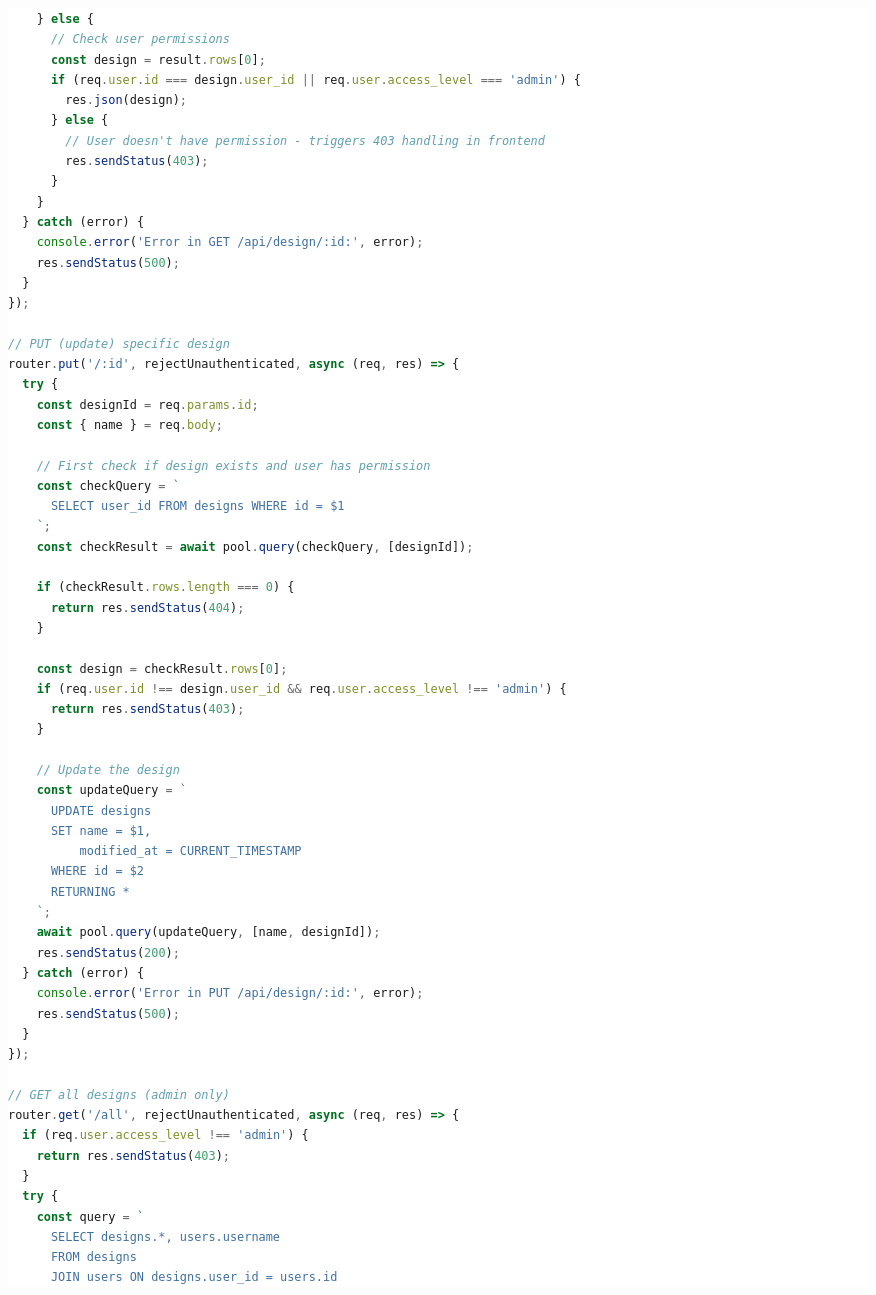 ```javascript
    } else {
      // Check user permissions
      const design = result.rows[0];
      if (req.user.id === design.user_id || req.user.access_level === 'admin') {
        res.json(design);
      } else {
        // User doesn't have permission - triggers 403 handling in frontend
        res.sendStatus(403);
      }
    }
  } catch (error) {
    console.error('Error in GET /api/design/:id:', error);
    res.sendStatus(500);
  }
});

// PUT (update) specific design
router.put('/:id', rejectUnauthenticated, async (req, res) => {
  try {
    const designId = req.params.id;
    const { name } = req.body;
    
    // First check if design exists and user has permission
    const checkQuery = `
      SELECT user_id FROM designs WHERE id = $1
    `;
    const checkResult = await pool.query(checkQuery, [designId]);
    
    if (checkResult.rows.length === 0) {
      return res.sendStatus(404);
    }
    
    const design = checkResult.rows[0];
    if (req.user.id !== design.user_id && req.user.access_level !== 'admin') {
      return res.sendStatus(403);
    }
    
    // Update the design
    const updateQuery = `
      UPDATE designs 
      SET name = $1, 
          modified_at = CURRENT_TIMESTAMP 
      WHERE id = $2 
      RETURNING *
    `;
    await pool.query(updateQuery, [name, designId]);
    res.sendStatus(200);
  } catch (error) {
    console.error('Error in PUT /api/design/:id:', error);
    res.sendStatus(500);
  }
});

// GET all designs (admin only)
router.get('/all', rejectUnauthenticated, async (req, res) => {
  if (req.user.access_level !== 'admin') {
    return res.sendStatus(403);
  }
  try {
    const query = `
      SELECT designs.*, users.username 
      FROM designs 
      JOIN users ON designs.user_id = users.id 
```